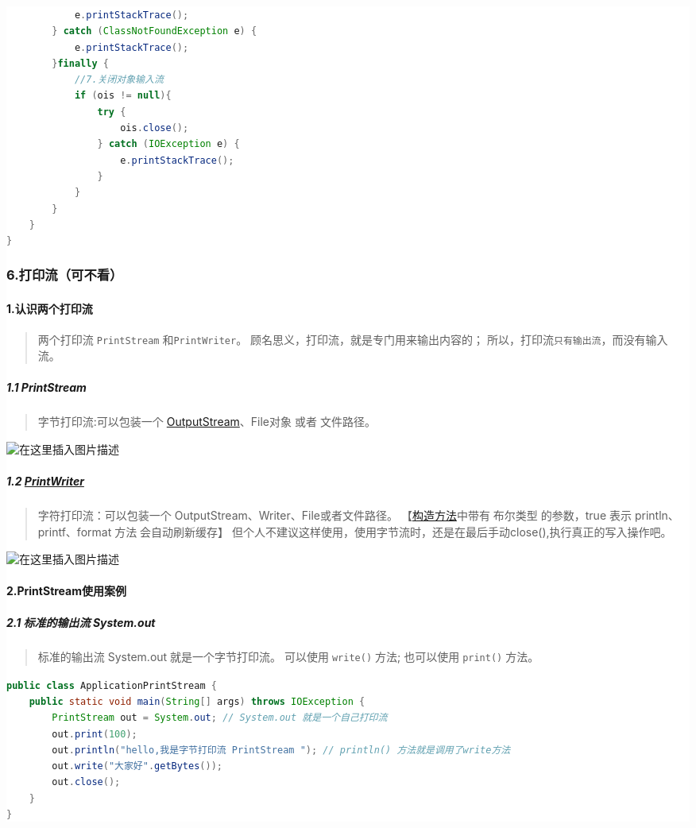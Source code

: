 ```java
            e.printStackTrace();
        } catch (ClassNotFoundException e) {
            e.printStackTrace();
        }finally {
            //7.关闭对象输入流
            if (ois != null){
                try {
                    ois.close();
                } catch (IOException e) {
                    e.printStackTrace();
                }
            }
        }
    }
}
```



### 6.打印流（可不看）

#### 1.认识两个打印流

> 两个打印流 `PrintStream` 和`PrintWriter`。
> 顾名思义，打印流，就是专门用来输出内容的；
> 所以，打印流`只有输出流`，而没有输入流。

##### 1.1 PrintStream

> 字节打印流:可以包装一个 [OutputStream](https://so.csdn.net/so/search?q=OutputStream&spm=1001.2101.3001.7020)、File对象 或者 文件路径。

![在这里插入图片描述](E:\Development\Typora\images\watermark,type_d3F5LXplbmhlaQ,shadow_50,text_Q1NETiBATm9ydGhDYXN0bGU=,size_20,color_FFFFFF,t_70,g_se,x_16-16605060823165.png)

##### 1.2 [PrintWriter](https://so.csdn.net/so/search?q=PrintWriter&spm=1001.2101.3001.7020)

> 字符打印流：可以包装一个 OutputStream、Writer、File或者文件路径。
> 【[构造方法](https://so.csdn.net/so/search?q=构造方法&spm=1001.2101.3001.7020)中带有 布尔类型 的参数，true 表示 println、printf、format 方法 会自动刷新缓存】
> 但个人不建议这样使用，使用字节流时，还是在最后手动close(),执行真正的写入操作吧。

![在这里插入图片描述](E:\Development\Typora\images\watermark,type_d3F5LXplbmhlaQ,shadow_50,text_Q1NETiBATm9ydGhDYXN0bGU=,size_20,color_FFFFFF,t_70,g_se,x_16-16605060823166.png)

#### 2.PrintStream使用案例

##### 2.1 标准的输出流 System.out

> 标准的输出流 System.out 就是一个字节打印流。
> 可以使用 `write()` 方法;
> 也可以使用 `print()` 方法。

```Java
public class ApplicationPrintStream {
    public static void main(String[] args) throws IOException {
        PrintStream out = System.out; // System.out 就是一个自己打印流
        out.print(100);
        out.println("hello,我是字节打印流 PrintStream "); // println() 方法就是调用了write方法
        out.write("大家好".getBytes());
        out.close();
    }
}
```
